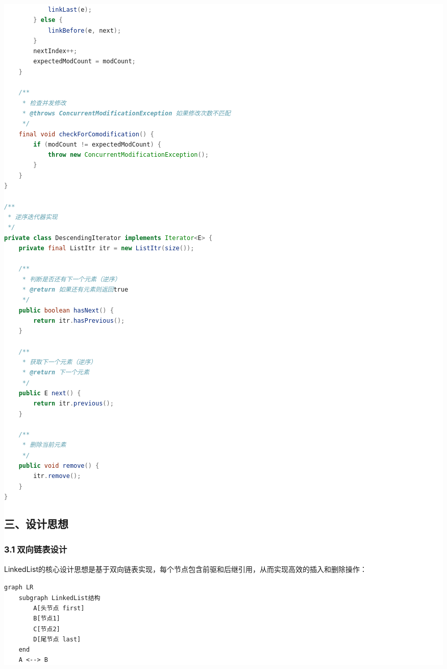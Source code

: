 ```java
            linkLast(e);
        } else {
            linkBefore(e, next);
        }
        nextIndex++;
        expectedModCount = modCount;
    }

    /**
     * 检查并发修改
     * @throws ConcurrentModificationException 如果修改次数不匹配
     */
    final void checkForComodification() {
        if (modCount != expectedModCount) {
            throw new ConcurrentModificationException();
        }
    }
}

/**
 * 逆序迭代器实现
 */
private class DescendingIterator implements Iterator<E> {
    private final ListItr itr = new ListItr(size());

    /**
     * 判断是否还有下一个元素（逆序）
     * @return 如果还有元素则返回true
     */
    public boolean hasNext() {
        return itr.hasPrevious();
    }

    /**
     * 获取下一个元素（逆序）
     * @return 下一个元素
     */
    public E next() {
        return itr.previous();
    }

    /**
     * 删除当前元素
     */
    public void remove() {
        itr.remove();
    }
}
```

## 三、设计思想
### 3.1 双向链表设计
LinkedList的核心设计思想是基于双向链表实现，每个节点包含前驱和后继引用，从而实现高效的插入和删除操作：
```mermaid
graph LR
    subgraph LinkedList结构
        A[头节点 first]
        B[节点1]
        C[节点2]
        D[尾节点 last]
    end
    A <--> B
```